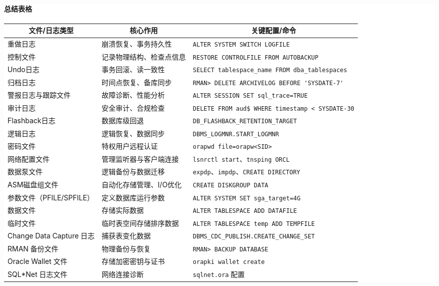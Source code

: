 
#### **总结表格**

| **文件/日志类型**        | **核心作用**             | **关键配置/命令**                               |
| ------------------------ | ------------------------ | ----------------------------------------------- |
| 重做日志                 | 崩溃恢复、事务持久性     | `ALTER SYSTEM SWITCH LOGFILE`                   |
| 控制文件                 | 记录物理结构、检查点信息 | `RESTORE CONTROLFILE FROM AUTOBACKUP`           |
| Undo日志                 | 事务回滚、读一致性       | `SELECT tablespace_name FROM dba_tablespaces`   |
| 归档日志                 | 时间点恢复、备库同步     | `RMAN> DELETE ARCHIVELOG BEFORE 'SYSDATE-7'`    |
| 警报日志与跟踪文件       | 故障诊断、性能分析       | `ALTER SESSION SET sql_trace=TRUE`              |
| 审计日志                 | 安全审计、合规检查       | `DELETE FROM aud$ WHERE timestamp < SYSDATE-30` |
| Flashback日志            | 数据库级回退             | `DB_FLASHBACK_RETENTION_TARGET`                 |
| 逻辑日志                 | 逻辑恢复、数据同步       | `DBMS_LOGMNR.START_LOGMNR`                      |
| 密码文件                 | 特权用户远程认证         | `orapwd file=orapw<SID>`                        |
| 网络配置文件             | 管理监听器与客户端连接   | `lsnrctl start`、`tnsping ORCL`                 |
| 数据泵文件               | 逻辑备份与数据迁移       | `expdp`、`impdp`、`CREATE DIRECTORY`            |
| ASM磁盘组文件            | 自动化存储管理、I/O优化  | `CREATE DISKGROUP DATA`                         |
| 参数文件（PFILE/SPFILE） | 定义数据库运行参数       | `ALTER SYSTEM SET sga_target=4G`                |
| 数据文件                 | 存储实际数据             | `ALTER TABLESPACE ADD DATAFILE`                 |
| 临时文件                 | 临时表空间存储排序数据   | `ALTER TABLESPACE temp ADD TEMPFILE`            |
| Change Data Capture 日志 | 捕获表变化数据           | `DBMS_CDC_PUBLISH.CREATE_CHANGE_SET`            |
| RMAN 备份文件            | 物理备份与恢复           | `RMAN> BACKUP DATABASE`                         |
| Oracle Wallet 文件       | 存储加密密钥与证书       | `orapki wallet create`                          |
| SQL*Net 日志文件         | 网络连接诊断             | `sqlnet.ora` 配置                               |

